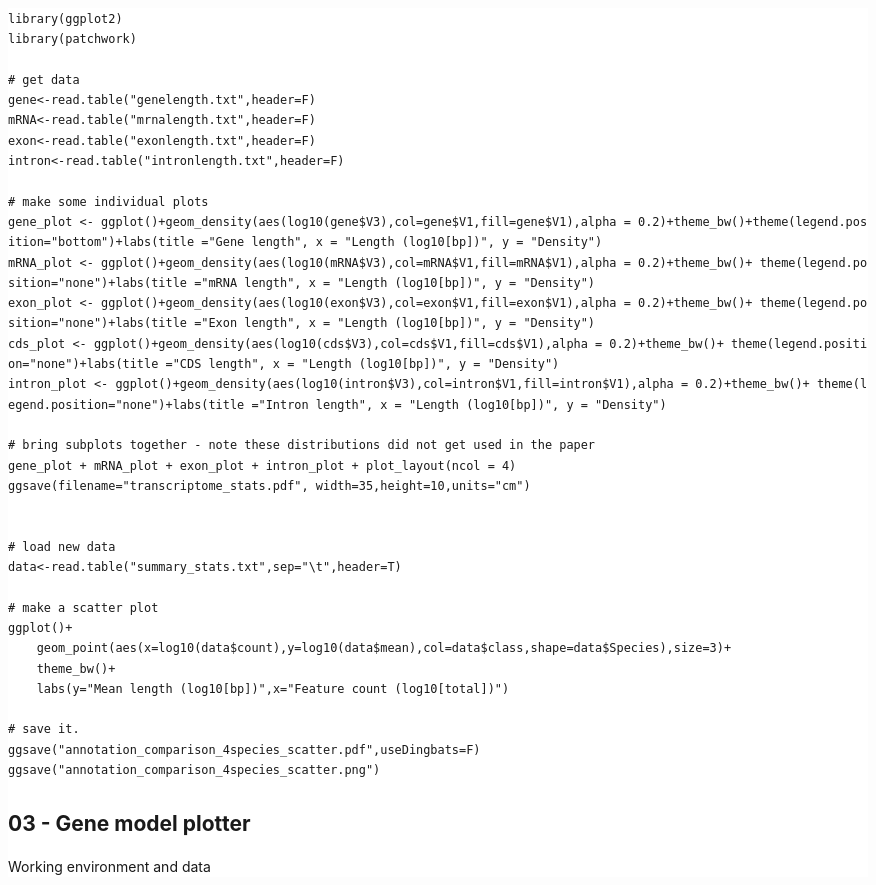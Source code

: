 ```
library(ggplot2)
library(patchwork)

# get data
gene<-read.table("genelength.txt",header=F)
mRNA<-read.table("mrnalength.txt",header=F)
exon<-read.table("exonlength.txt",header=F)
intron<-read.table("intronlength.txt",header=F)

# make some individual plots
gene_plot <- ggplot()+geom_density(aes(log10(gene$V3),col=gene$V1,fill=gene$V1),alpha = 0.2)+theme_bw()+theme(legend.position="bottom")+labs(title ="Gene length", x = "Length (log10[bp])", y = "Density")
mRNA_plot <- ggplot()+geom_density(aes(log10(mRNA$V3),col=mRNA$V1,fill=mRNA$V1),alpha = 0.2)+theme_bw()+ theme(legend.position="none")+labs(title ="mRNA length", x = "Length (log10[bp])", y = "Density")
exon_plot <- ggplot()+geom_density(aes(log10(exon$V3),col=exon$V1,fill=exon$V1),alpha = 0.2)+theme_bw()+ theme(legend.position="none")+labs(title ="Exon length", x = "Length (log10[bp])", y = "Density")
cds_plot <- ggplot()+geom_density(aes(log10(cds$V3),col=cds$V1,fill=cds$V1),alpha = 0.2)+theme_bw()+ theme(legend.position="none")+labs(title ="CDS length", x = "Length (log10[bp])", y = "Density")
intron_plot <- ggplot()+geom_density(aes(log10(intron$V3),col=intron$V1,fill=intron$V1),alpha = 0.2)+theme_bw()+ theme(legend.position="none")+labs(title ="Intron length", x = "Length (log10[bp])", y = "Density")

# bring subplots together - note these distributions did not get used in the paper
gene_plot + mRNA_plot + exon_plot + intron_plot + plot_layout(ncol = 4)
ggsave(filename="transcriptome_stats.pdf", width=35,height=10,units="cm")


# load new data
data<-read.table("summary_stats.txt",sep="\t",header=T)

# make a scatter plot
ggplot()+
    geom_point(aes(x=log10(data$count),y=log10(data$mean),col=data$class,shape=data$Species),size=3)+
    theme_bw()+
    labs(y="Mean length (log10[bp])",x="Feature count (log10[total])")

# save it.
ggsave("annotation_comparison_4species_scatter.pdf",useDingbats=F)
ggsave("annotation_comparison_4species_scatter.png")
```




## 03 - Gene model plotter <a name="gene_model_plotter"></a>

Working environment and data
